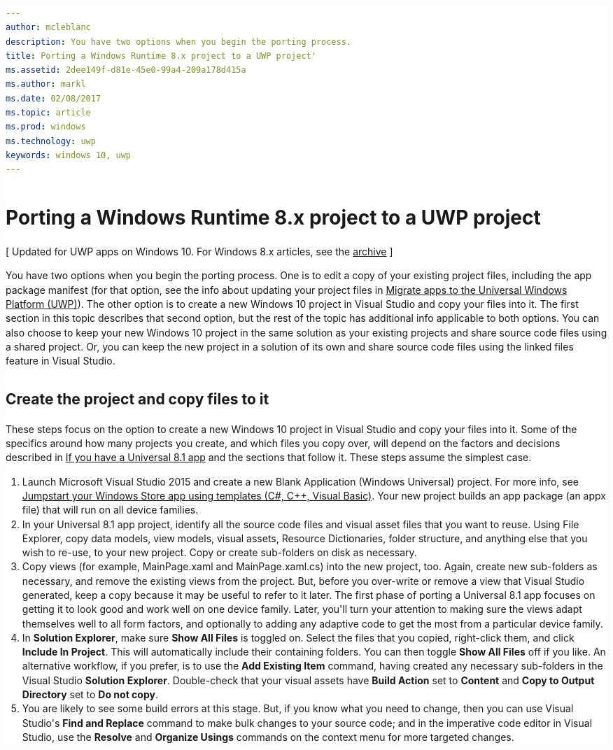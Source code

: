 ```yaml
---
author: mcleblanc
description: You have two options when you begin the porting process.
title: Porting a Windows Runtime 8.x project to a UWP project'
ms.assetid: 2dee149f-d81e-45e0-99a4-209a178d415a
ms.author: markl
ms.date: 02/08/2017
ms.topic: article
ms.prod: windows
ms.technology: uwp
keywords: windows 10, uwp
---
```


# Porting a Windows Runtime 8.x project to a UWP project

\[ Updated for UWP apps on Windows 10. For Windows 8.x articles, see the [archive](http://go.microsoft.com/fwlink/p/?linkid=619132) \]


You have two options when you begin the porting process. One is to edit a copy of your existing project files, including the app package manifest (for that option, see the info about updating your project files in [Migrate apps to the Universal Windows Platform (UWP)](https://msdn.microsoft.com/library/mt148501.aspx)). The other option is to create a new Windows 10 project in Visual Studio and copy your files into it. The first section in this topic describes that second option, but the rest of the topic has additional info applicable to both options. You can also choose to keep your new Windows 10 project in the same solution as your existing projects and share source code files using a shared project. Or, you can keep the new project in a solution of its own and share source code files using the linked files feature in Visual Studio.

## Create the project and copy files to it

These steps focus on the option to create a new Windows 10 project in Visual Studio and copy your files into it. Some of the specifics around how many projects you create, and which files you copy over, will depend on the factors and decisions described in [If you have a Universal 8.1 app](w8x-to-uwp-root.md) and the sections that follow it. These steps assume the simplest case.

1.  Launch Microsoft Visual Studio 2015 and create a new Blank Application (Windows Universal) project. For more info, see [Jumpstart your Windows Store app using templates (C#, C++, Visual Basic)](https://msdn.microsoft.com/library/windows/apps/hh768232). Your new project builds an app package (an appx file) that will run on all device families.
2.  In your Universal 8.1 app project, identify all the source code files and visual asset files that you want to reuse. Using File Explorer, copy data models, view models, visual assets, Resource Dictionaries, folder structure, and anything else that you wish to re-use, to your new project. Copy or create sub-folders on disk as necessary.
3.  Copy views (for example, MainPage.xaml and MainPage.xaml.cs) into the new project, too. Again, create new sub-folders as necessary, and remove the existing views from the project. But, before you over-write or remove a view that Visual Studio generated, keep a copy because it may be useful to refer to it later. The first phase of porting a Universal 8.1 app focuses on getting it to look good and work well on one device family. Later, you'll turn your attention to making sure the views adapt themselves well to all form factors, and optionally to adding any adaptive code to get the most from a particular device family.
4.  In **Solution Explorer**, make sure **Show All Files** is toggled on. Select the files that you copied, right-click them, and click **Include In Project**. This will automatically include their containing folders. You can then toggle **Show All Files** off if you like. An alternative workflow, if you prefer, is to use the **Add Existing Item** command, having created any necessary sub-folders in the Visual Studio **Solution Explorer**. Double-check that your visual assets have **Build Action** set to **Content** and **Copy to Output Directory** set to **Do not copy**.
5.  You are likely to see some build errors at this stage. But, if you know what you need to change, then you can use Visual Studio's **Find and Replace** command to make bulk changes to your source code; and in the imperative code editor in Visual Studio, use the **Resolve** and **Organize Usings** commands on the context menu for more targeted changes.
